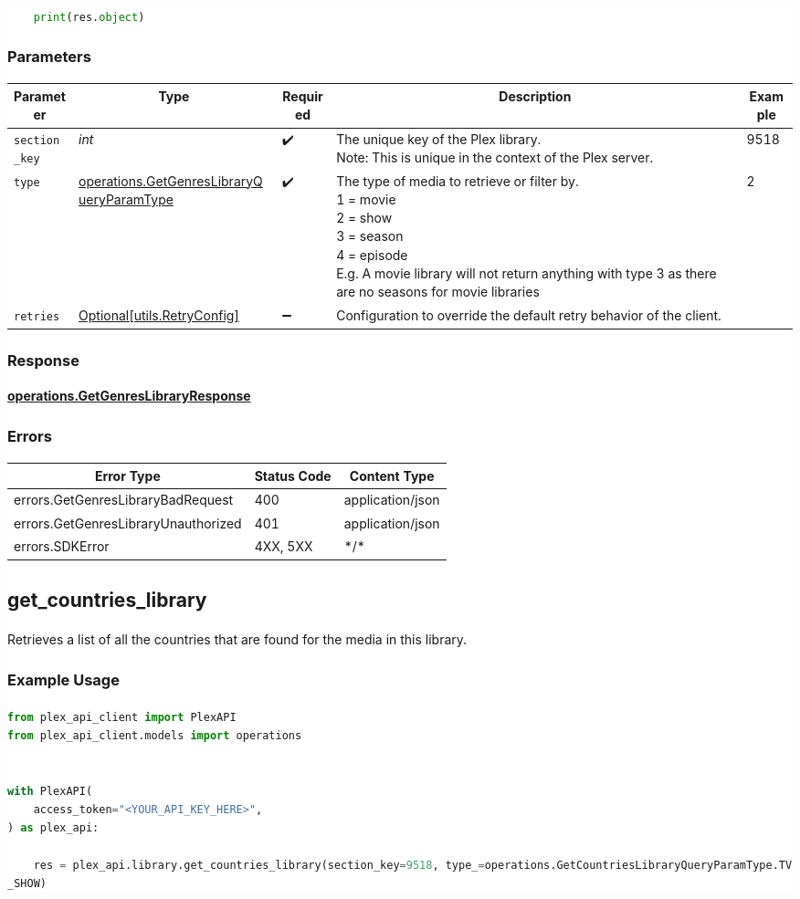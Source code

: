 ```python
    print(res.object)

```

### Parameters

| Parameter                                                                                                                                                                                    | Type                                                                                                                                                                                         | Required                                                                                                                                                                                     | Description                                                                                                                                                                                  | Example                                                                                                                                                                                      |
| -------------------------------------------------------------------------------------------------------------------------------------------------------------------------------------------- | -------------------------------------------------------------------------------------------------------------------------------------------------------------------------------------------- | -------------------------------------------------------------------------------------------------------------------------------------------------------------------------------------------- | -------------------------------------------------------------------------------------------------------------------------------------------------------------------------------------------- | -------------------------------------------------------------------------------------------------------------------------------------------------------------------------------------------- |
| `section_key`                                                                                                                                                                                | *int*                                                                                                                                                                                        | :heavy_check_mark:                                                                                                                                                                           | The unique key of the Plex library. <br/>Note: This is unique in the context of the Plex server.<br/>                                                                                        | 9518                                                                                                                                                                                         |
| `type`                                                                                                                                                                                       | [operations.GetGenresLibraryQueryParamType](../../models/operations/getgenreslibraryqueryparamtype.md)                                                                                       | :heavy_check_mark:                                                                                                                                                                           | The type of media to retrieve or filter by.<br/>1 = movie<br/>2 = show<br/>3 = season<br/>4 = episode<br/>E.g. A movie library will not return anything with type 3 as there are no seasons for movie libraries<br/> | 2                                                                                                                                                                                            |
| `retries`                                                                                                                                                                                    | [Optional[utils.RetryConfig]](../../models/utils/retryconfig.md)                                                                                                                             | :heavy_minus_sign:                                                                                                                                                                           | Configuration to override the default retry behavior of the client.                                                                                                                          |                                                                                                                                                                                              |

### Response

**[operations.GetGenresLibraryResponse](../../models/operations/getgenreslibraryresponse.md)**

### Errors

| Error Type                          | Status Code                         | Content Type                        |
| ----------------------------------- | ----------------------------------- | ----------------------------------- |
| errors.GetGenresLibraryBadRequest   | 400                                 | application/json                    |
| errors.GetGenresLibraryUnauthorized | 401                                 | application/json                    |
| errors.SDKError                     | 4XX, 5XX                            | \*/\*                               |

## get_countries_library

Retrieves a list of all the countries that are found for the media in this library.


### Example Usage

```python
from plex_api_client import PlexAPI
from plex_api_client.models import operations


with PlexAPI(
    access_token="<YOUR_API_KEY_HERE>",
) as plex_api:

    res = plex_api.library.get_countries_library(section_key=9518, type_=operations.GetCountriesLibraryQueryParamType.TV_SHOW)

```